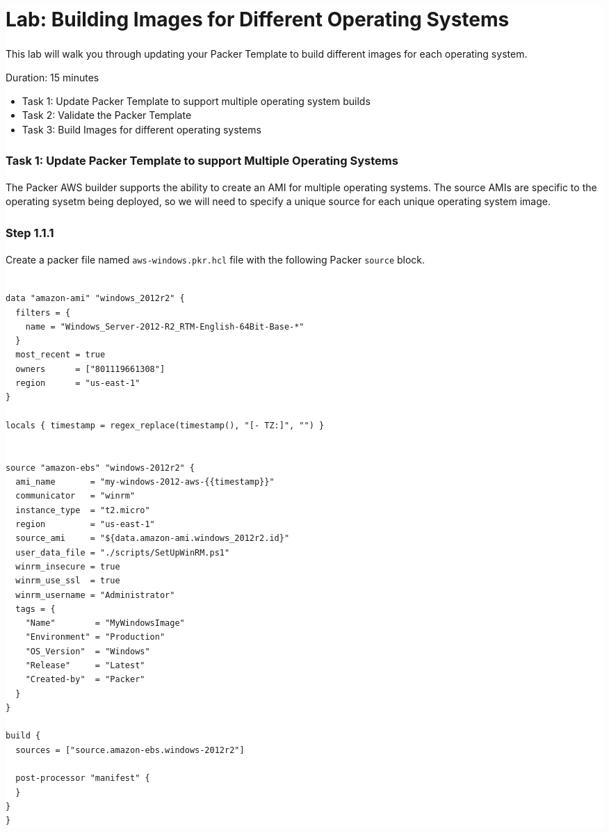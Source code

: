 # Lab: Building Images for Different Operating Systems
This lab will walk you through updating your Packer Template to build different images for each operating system.

Duration: 15 minutes

- Task 1: Update Packer Template to support multiple operating system builds
- Task 2: Validate the Packer Template
- Task 3: Build Images for different operating systems

### Task 1: Update Packer Template to support Multiple Operating Systems
The Packer AWS builder supports the ability to create an AMI for multiple operating systems.  The source AMIs are specific to the operating sysetm being deployed, so we will need to specify a unique source for each unique operating system image.

### Step 1.1.1

Create a packer file named `aws-windows.pkr.hcl` file with the following Packer `source` block.

```hcl

data "amazon-ami" "windows_2012r2" {
  filters = {
    name = "Windows_Server-2012-R2_RTM-English-64Bit-Base-*"
  }
  most_recent = true
  owners      = ["801119661308"]
  region      = "us-east-1"
}

locals { timestamp = regex_replace(timestamp(), "[- TZ:]", "") }


source "amazon-ebs" "windows-2012r2" {
  ami_name       = "my-windows-2012-aws-{{timestamp}}"
  communicator   = "winrm"
  instance_type  = "t2.micro"
  region         = "us-east-1"
  source_ami     = "${data.amazon-ami.windows_2012r2.id}"
  user_data_file = "./scripts/SetUpWinRM.ps1"
  winrm_insecure = true
  winrm_use_ssl  = true
  winrm_username = "Administrator"
  tags = {
    "Name"        = "MyWindowsImage"
    "Environment" = "Production"
    "OS_Version"  = "Windows"
    "Release"     = "Latest"
    "Created-by"  = "Packer"
  }
}

build {
  sources = ["source.amazon-ebs.windows-2012r2"]

  post-processor "manifest" {
  }
}
}
```
